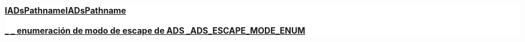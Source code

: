 <dl> <dt>

[<span data-ttu-id="699dc-140">**IADsPathname**</span><span class="sxs-lookup"><span data-stu-id="699dc-140">**IADsPathname**</span></span>](/windows/desktop/api/Iads/nn-iads-iadspathname)
</dt> <dt>

[<span data-ttu-id="699dc-141">**\_ \_ enumeración de modo de escape de ADS \_**</span><span class="sxs-lookup"><span data-stu-id="699dc-141">**ADS\_ESCAPE\_MODE\_ENUM**</span></span>](/windows/win32/api/iads/ne-iads-ads_escape_mode_enum)
</dt> </dl>

 

 






